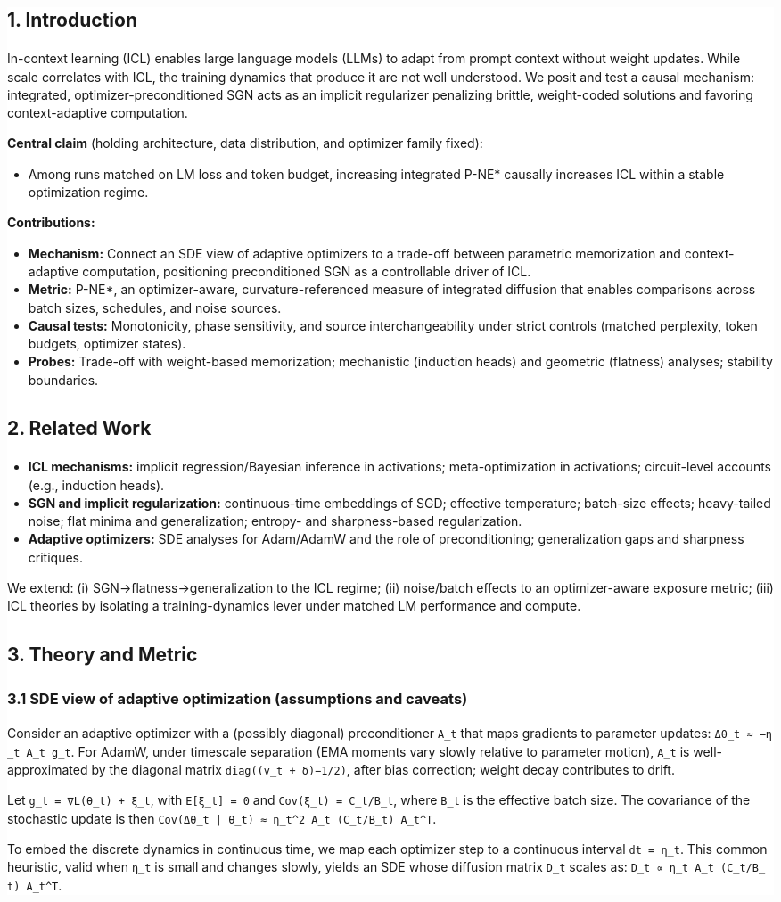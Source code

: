 ## 1. Introduction
In-context learning (ICL) enables large language models (LLMs) to adapt from prompt context without weight updates. While scale correlates with ICL, the training dynamics that produce it are not well understood. We posit and test a causal mechanism: integrated, optimizer-preconditioned SGN acts as an implicit regularizer penalizing brittle, weight-coded solutions and favoring context-adaptive computation.

**Central claim** (holding architecture, data distribution, and optimizer family fixed):
- Among runs matched on LM loss and token budget, increasing integrated P-NE* causally increases ICL within a stable optimization regime.

**Contributions:**
- **Mechanism:** Connect an SDE view of adaptive optimizers to a trade-off between parametric memorization and context-adaptive computation, positioning preconditioned SGN as a controllable driver of ICL.
- **Metric:** P-NE*, an optimizer-aware, curvature-referenced measure of integrated diffusion that enables comparisons across batch sizes, schedules, and noise sources.
- **Causal tests:** Monotonicity, phase sensitivity, and source interchangeability under strict controls (matched perplexity, token budgets, optimizer states).
- **Probes:** Trade-off with weight-based memorization; mechanistic (induction heads) and geometric (flatness) analyses; stability boundaries.

## 2. Related Work
- **ICL mechanisms:** implicit regression/Bayesian inference in activations; meta-optimization in activations; circuit-level accounts (e.g., induction heads).
- **SGN and implicit regularization:** continuous-time embeddings of SGD; effective temperature; batch-size effects; heavy-tailed noise; flat minima and generalization; entropy- and sharpness-based regularization.
- **Adaptive optimizers:** SDE analyses for Adam/AdamW and the role of preconditioning; generalization gaps and sharpness critiques.

We extend: (i) SGN→flatness→generalization to the ICL regime; (ii) noise/batch effects to an optimizer-aware exposure metric; (iii) ICL theories by isolating a training-dynamics lever under matched LM performance and compute.

## 3. Theory and Metric

### 3.1 SDE view of adaptive optimization (assumptions and caveats)
Consider an adaptive optimizer with a (possibly diagonal) preconditioner `A_t` that maps gradients to parameter updates: `Δθ_t ≈ −η_t A_t g_t`. For AdamW, under timescale separation (EMA moments vary slowly relative to parameter motion), `A_t` is well-approximated by the diagonal matrix `diag((v_t + δ)−1/2)`, after bias correction; weight decay contributes to drift.

Let `g_t = ∇L(θ_t) + ξ_t`, with `E[ξ_t] = 0` and `Cov(ξ_t) = C_t/B_t`, where `B_t` is the effective batch size. The covariance of the stochastic update is then
`Cov(Δθ_t | θ_t) ≈ η_t^2 A_t (C_t/B_t) A_t^T`.

To embed the discrete dynamics in continuous time, we map each optimizer step to a continuous interval `dt = η_t`. This common heuristic, valid when `η_t` is small and changes slowly, yields an SDE whose diffusion matrix `D_t` scales as:
`D_t ∝ η_t A_t (C_t/B_t) A_t^T`.
